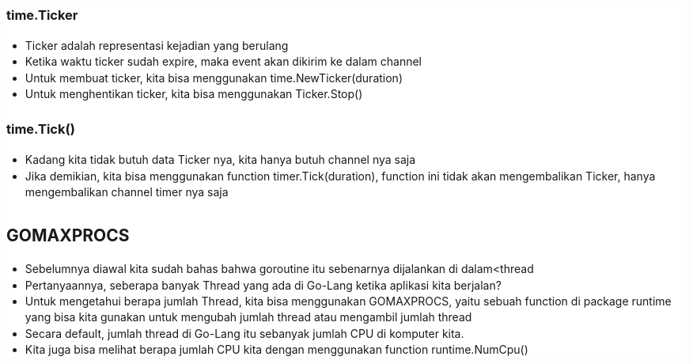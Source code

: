 ### time.Ticker

- Ticker adalah representasi kejadian yang berulang
- Ketika waktu ticker sudah expire, maka event akan dikirim ke dalam channel
- Untuk membuat ticker, kita bisa menggunakan time.NewTicker(duration)
- Untuk menghentikan ticker, kita bisa menggunakan Ticker.Stop()

### time.Tick()

- Kadang kita tidak butuh data Ticker nya, kita hanya butuh channel nya saja
- Jika demikian, kita bisa menggunakan function timer.Tick(duration), function ini tidak akan mengembalikan Ticker, hanya mengembalikan channel timer nya saja

## GOMAXPROCS

- Sebelumnya diawal kita sudah bahas bahwa goroutine itu sebenarnya dijalankan di dalam<thread
- Pertanyaannya, seberapa banyak Thread yang ada di Go-Lang ketika aplikasi kita berjalan?
- Untuk mengetahui berapa jumlah Thread, kita bisa menggunakan GOMAXPROCS, yaitu sebuah function di package runtime yang bisa kita gunakan untuk mengubah jumlah thread atau mengambil jumlah thread
- Secara default, jumlah thread di Go-Lang itu sebanyak jumlah CPU di komputer kita.
- Kita juga bisa melihat berapa jumlah CPU kita dengan menggunakan function runtime.NumCpu()
